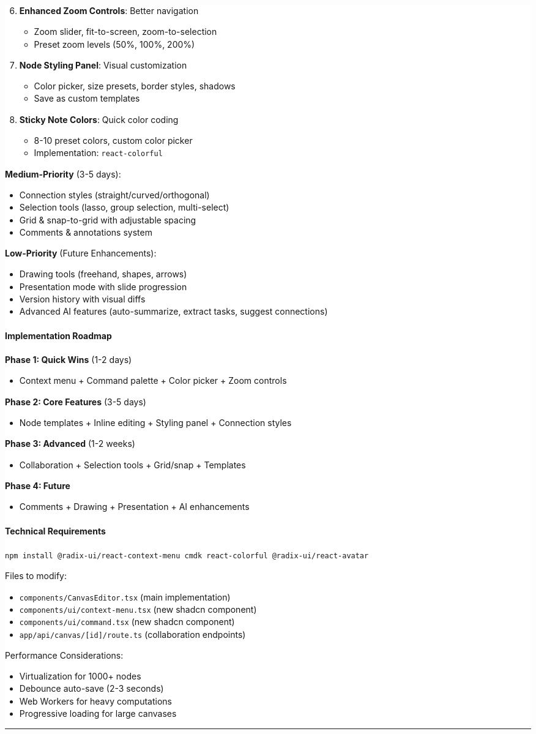 6. **Enhanced Zoom Controls**: Better navigation
   - Zoom slider, fit-to-screen, zoom-to-selection
   - Preset zoom levels (50%, 100%, 200%)

7. **Node Styling Panel**: Visual customization
   - Color picker, size presets, border styles, shadows
   - Save as custom templates

8. **Sticky Note Colors**: Quick color coding
   - 8-10 preset colors, custom color picker
   - Implementation: `react-colorful`

**Medium-Priority** (3-5 days):
- Connection styles (straight/curved/orthogonal)
- Selection tools (lasso, group selection, multi-select)
- Grid & snap-to-grid with adjustable spacing
- Comments & annotations system

**Low-Priority** (Future Enhancements):
- Drawing tools (freehand, shapes, arrows)
- Presentation mode with slide progression
- Version history with visual diffs
- Advanced AI features (auto-summarize, extract tasks, suggest connections)

#### Implementation Roadmap

**Phase 1: Quick Wins** (1-2 days)
- Context menu + Command palette + Color picker + Zoom controls

**Phase 2: Core Features** (3-5 days)
- Node templates + Inline editing + Styling panel + Connection styles

**Phase 3: Advanced** (1-2 weeks)
- Collaboration + Selection tools + Grid/snap + Templates

**Phase 4: Future**
- Comments + Drawing + Presentation + AI enhancements

#### Technical Requirements
```bash
npm install @radix-ui/react-context-menu cmdk react-colorful @radix-ui/react-avatar
```

Files to modify:
- `components/CanvasEditor.tsx` (main implementation)
- `components/ui/context-menu.tsx` (new shadcn component)
- `components/ui/command.tsx` (new shadcn component)
- `app/api/canvas/[id]/route.ts` (collaboration endpoints)

Performance Considerations:
- Virtualization for 1000+ nodes
- Debounce auto-save (2-3 seconds)
- Web Workers for heavy computations
- Progressive loading for large canvases

---
